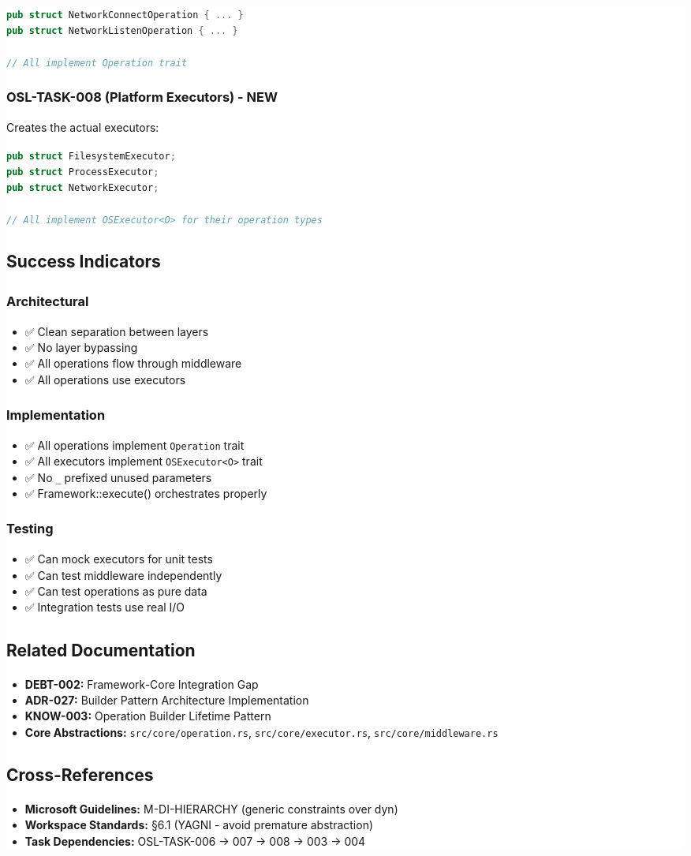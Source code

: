 ```rust
pub struct NetworkConnectOperation { ... }
pub struct NetworkListenOperation { ... }

// All implement Operation trait
```

### OSL-TASK-008 (Platform Executors) - NEW
Creates the actual executors:
```rust
pub struct FilesystemExecutor;
pub struct ProcessExecutor;
pub struct NetworkExecutor;

// All implement OSExecutor<O> for their operation types
```

## Success Indicators

### Architectural
- ✅ Clean separation between layers
- ✅ No layer bypassing
- ✅ All operations flow through middleware
- ✅ All operations use executors

### Implementation
- ✅ All operations implement `Operation` trait
- ✅ All executors implement `OSExecutor<O>` trait
- ✅ No `_` prefixed unused parameters
- ✅ Framework::execute() orchestrates properly

### Testing
- ✅ Can mock executors for unit tests
- ✅ Can test middleware independently
- ✅ Can test operations as pure data
- ✅ Integration tests use real I/O

## Related Documentation
- **DEBT-002:** Framework-Core Integration Gap
- **ADR-027:** Builder Pattern Architecture Implementation
- **KNOW-003:** Operation Builder Lifetime Pattern
- **Core Abstractions:** `src/core/operation.rs`, `src/core/executor.rs`, `src/core/middleware.rs`

## Cross-References
- **Microsoft Guidelines:** M-DI-HIERARCHY (generic constraints over dyn)
- **Workspace Standards:** §6.1 (YAGNI - avoid premature abstraction)
- **Task Dependencies:** OSL-TASK-006 → 007 → 008 → 003 → 004
